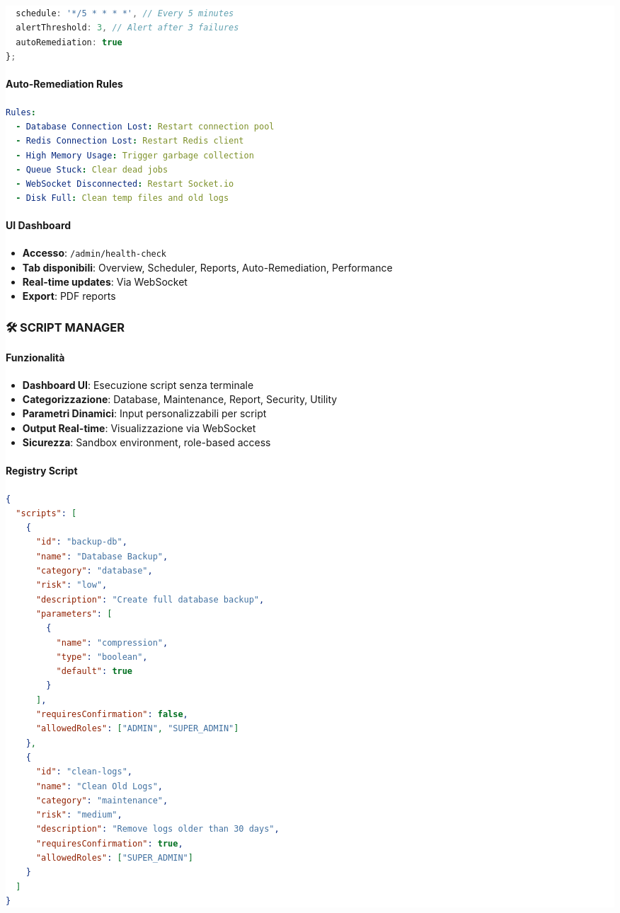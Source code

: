 ```typescript
  schedule: '*/5 * * * *', // Every 5 minutes
  alertThreshold: 3, // Alert after 3 failures
  autoRemediation: true
};
```

#### Auto-Remediation Rules
```yaml
Rules:
  - Database Connection Lost: Restart connection pool
  - Redis Connection Lost: Restart Redis client
  - High Memory Usage: Trigger garbage collection
  - Queue Stuck: Clear dead jobs
  - WebSocket Disconnected: Restart Socket.io
  - Disk Full: Clean temp files and old logs
```

#### UI Dashboard
- **Accesso**: `/admin/health-check`
- **Tab disponibili**: Overview, Scheduler, Reports, Auto-Remediation, Performance
- **Real-time updates**: Via WebSocket
- **Export**: PDF reports

### 🛠️ SCRIPT MANAGER

#### Funzionalità
- **Dashboard UI**: Esecuzione script senza terminale
- **Categorizzazione**: Database, Maintenance, Report, Security, Utility
- **Parametri Dinamici**: Input personalizzabili per script
- **Output Real-time**: Visualizzazione via WebSocket
- **Sicurezza**: Sandbox environment, role-based access

#### Registry Script
```json
{
  "scripts": [
    {
      "id": "backup-db",
      "name": "Database Backup",
      "category": "database",
      "risk": "low",
      "description": "Create full database backup",
      "parameters": [
        {
          "name": "compression",
          "type": "boolean",
          "default": true
        }
      ],
      "requiresConfirmation": false,
      "allowedRoles": ["ADMIN", "SUPER_ADMIN"]
    },
    {
      "id": "clean-logs",
      "name": "Clean Old Logs",
      "category": "maintenance",
      "risk": "medium",
      "description": "Remove logs older than 30 days",
      "requiresConfirmation": true,
      "allowedRoles": ["SUPER_ADMIN"]
    }
  ]
}
```